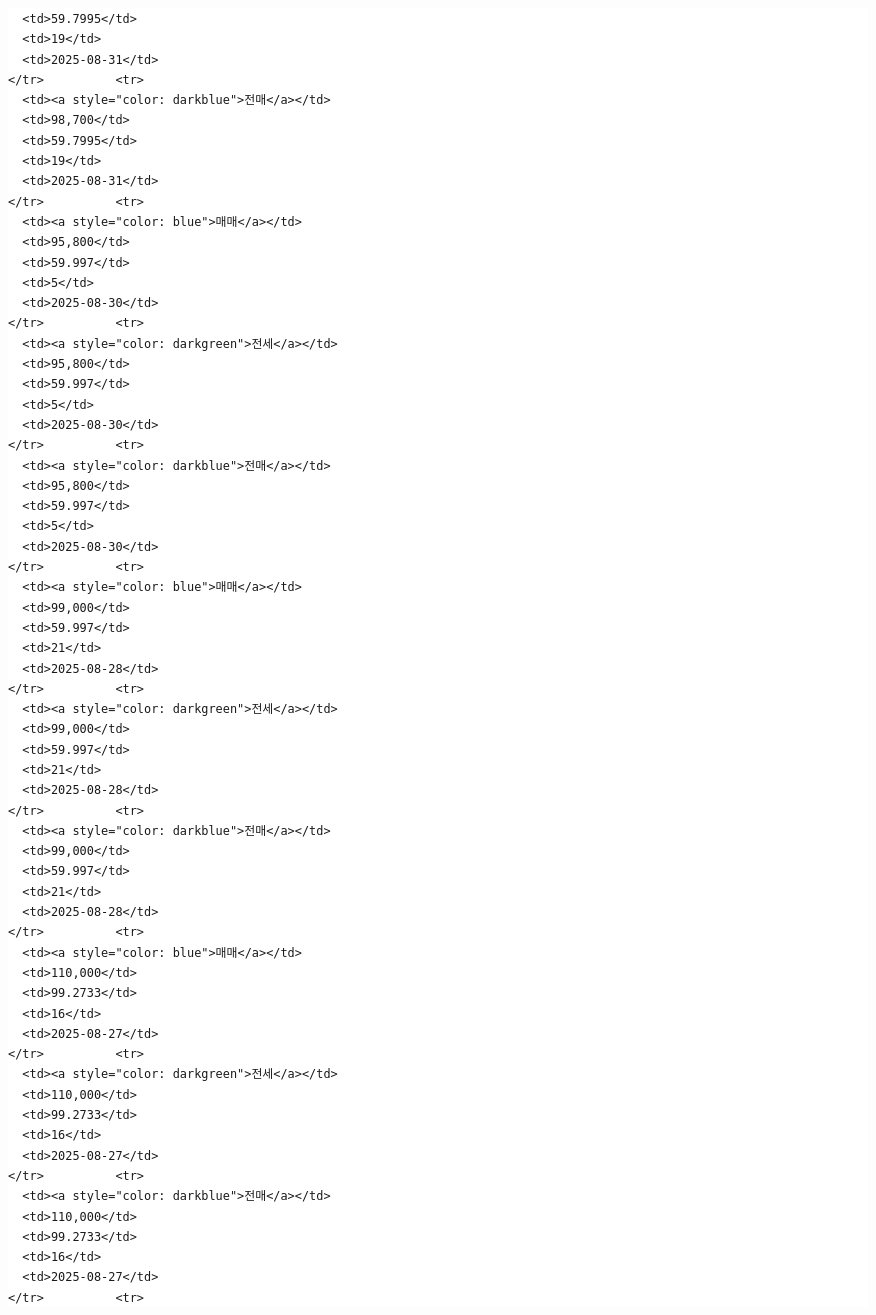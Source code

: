       <td>59.7995</td>
      <td>19</td>
      <td>2025-08-31</td>
    </tr>          <tr>
      <td><a style="color: darkblue">전매</a></td>
      <td>98,700</td>
      <td>59.7995</td>
      <td>19</td>
      <td>2025-08-31</td>
    </tr>          <tr>
      <td><a style="color: blue">매매</a></td>
      <td>95,800</td>
      <td>59.997</td>
      <td>5</td>
      <td>2025-08-30</td>
    </tr>          <tr>
      <td><a style="color: darkgreen">전세</a></td>
      <td>95,800</td>
      <td>59.997</td>
      <td>5</td>
      <td>2025-08-30</td>
    </tr>          <tr>
      <td><a style="color: darkblue">전매</a></td>
      <td>95,800</td>
      <td>59.997</td>
      <td>5</td>
      <td>2025-08-30</td>
    </tr>          <tr>
      <td><a style="color: blue">매매</a></td>
      <td>99,000</td>
      <td>59.997</td>
      <td>21</td>
      <td>2025-08-28</td>
    </tr>          <tr>
      <td><a style="color: darkgreen">전세</a></td>
      <td>99,000</td>
      <td>59.997</td>
      <td>21</td>
      <td>2025-08-28</td>
    </tr>          <tr>
      <td><a style="color: darkblue">전매</a></td>
      <td>99,000</td>
      <td>59.997</td>
      <td>21</td>
      <td>2025-08-28</td>
    </tr>          <tr>
      <td><a style="color: blue">매매</a></td>
      <td>110,000</td>
      <td>99.2733</td>
      <td>16</td>
      <td>2025-08-27</td>
    </tr>          <tr>
      <td><a style="color: darkgreen">전세</a></td>
      <td>110,000</td>
      <td>99.2733</td>
      <td>16</td>
      <td>2025-08-27</td>
    </tr>          <tr>
      <td><a style="color: darkblue">전매</a></td>
      <td>110,000</td>
      <td>99.2733</td>
      <td>16</td>
      <td>2025-08-27</td>
    </tr>          <tr>